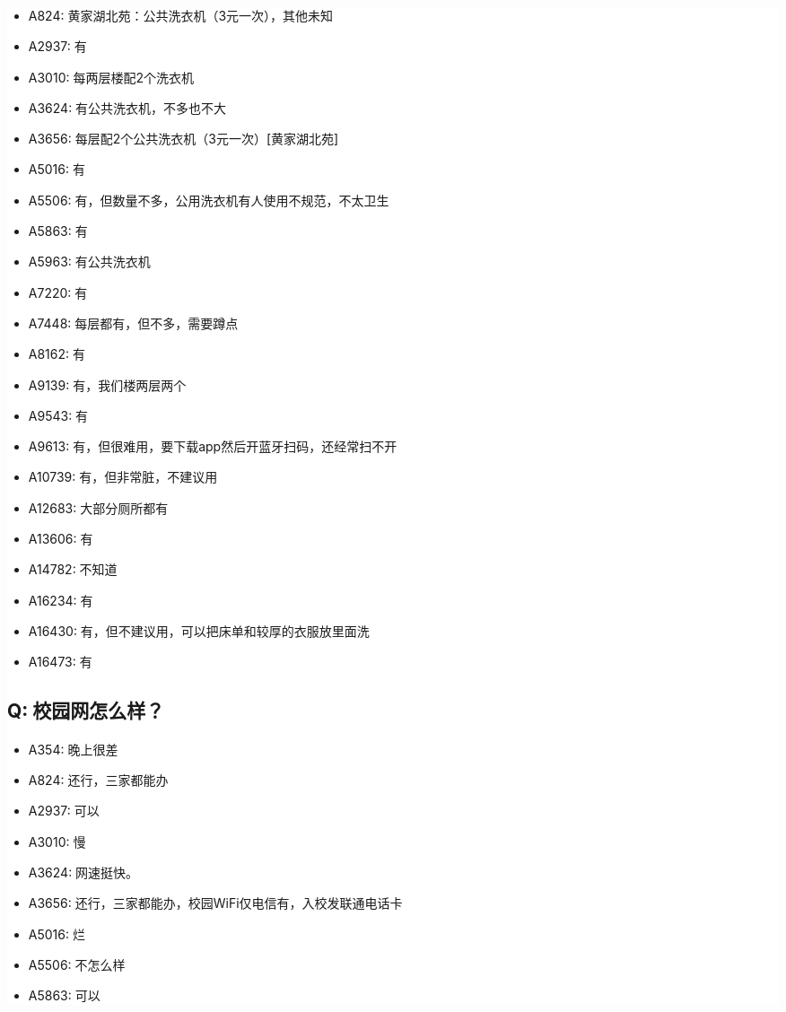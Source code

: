 - A824: 黄家湖北苑：公共洗衣机（3元一次），其他未知

- A2937: 有

- A3010: 每两层楼配2个洗衣机

- A3624: 有公共洗衣机，不多也不大

- A3656: 每层配2个公共洗衣机（3元一次）[黄家湖北苑]

- A5016: 有

- A5506: 有，但数量不多，公用洗衣机有人使用不规范，不太卫生

- A5863: 有

- A5963: 有公共洗衣机

- A7220: 有

- A7448: 每层都有，但不多，需要蹲点

- A8162: 有

- A9139: 有，我们楼两层两个

- A9543: 有

- A9613: 有，但很难用，要下载app然后开蓝牙扫码，还经常扫不开

- A10739: 有，但非常脏，不建议用

- A12683: 大部分厕所都有

- A13606: 有

- A14782: 不知道

- A16234: 有

- A16430: 有，但不建议用，可以把床单和较厚的衣服放里面洗

- A16473: 有

## Q: 校园网怎么样？

- A354: 晚上很差

- A824: 还行，三家都能办

- A2937: 可以

- A3010: 慢

- A3624: 网速挺快。

- A3656: 还行，三家都能办，校园WiFi仅电信有，入校发联通电话卡

- A5016: 烂

- A5506: 不怎么样

- A5863: 可以
